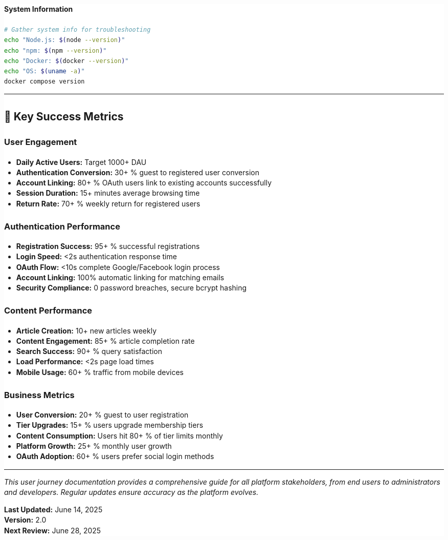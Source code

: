 #### **System Information**
```bash
# Gather system info for troubleshooting
echo "Node.js: $(node --version)"
echo "npm: $(npm --version)"
echo "Docker: $(docker --version)"
echo "OS: $(uname -a)"
docker compose version
```

---

## 🎯 Key Success Metrics

### **User Engagement**
- **Daily Active Users:** Target 1000+ DAU
- **Authentication Conversion:** 30+ % guest to registered user conversion
- **Account Linking:** 80+ % OAuth users link to existing accounts successfully
- **Session Duration:** 15+ minutes average browsing time
- **Return Rate:** 70+ % weekly return for registered users

### **Authentication Performance**
- **Registration Success:** 95+ % successful registrations
- **Login Speed:** <2s authentication response time
- **OAuth Flow:** <10s complete Google/Facebook login process
- **Account Linking:** 100% automatic linking for matching emails
- **Security Compliance:** 0 password breaches, secure bcrypt hashing

### **Content Performance**
- **Article Creation:** 10+ new articles weekly
- **Content Engagement:** 85+ % article completion rate
- **Search Success:** 90+ % query satisfaction
- **Load Performance:** <2s page load times
- **Mobile Usage:** 60+ % traffic from mobile devices

### **Business Metrics**
- **User Conversion:** 20+ % guest to user registration
- **Tier Upgrades:** 15+ % users upgrade membership tiers
- **Content Consumption:** Users hit 80+ % of tier limits monthly
- **Platform Growth:** 25+ % monthly user growth
- **OAuth Adoption:** 60+ % users prefer social login methods

---

*This user journey documentation provides a comprehensive guide for all platform stakeholders, from end users to administrators and developers. Regular updates ensure accuracy as the platform evolves.*

**Last Updated:** June 14, 2025  
**Version:** 2.0  
**Next Review:** June 28, 2025
